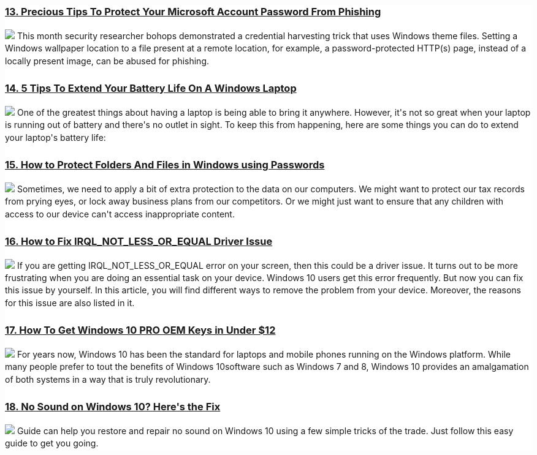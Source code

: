 ### [13. Precious Tips To Protect Your Microsoft Account Password From Phishing](https://hackernoon.com/precious-tips-to-protect-your-microsoft-account-password-from-phishing-nun3tyk)
![](https://firebasestorage.googleapis.com/v0/b/hackernoon-app.appspot.com/o/images%2FoTiYTYuLerOJsmYRVttqIdGESsa2-ab863txa.jpeg?alt=media&token=baecfaf1-2abf-424d-9ceb-0c4f364cfbd4)
This month security researcher bohops demonstrated a credential harvesting trick that uses Windows theme files. Setting a Windows wallpaper location to a file present at a remote location, for example, a password-protected HTTP(s) page, instead of a locally present image, can be abused for phishing.

### [14. 5 Tips To Extend Your Battery Life On A Windows Laptop](https://hackernoon.com/5-tips-to-extend-your-battery-life-on-a-windows-laptop-xi3u36m5)
![](https://cdn.hackernoon.com/drafts/dp2o331c.png)
One of the greatest things about having a laptop is being able to bring it anywhere. However, it's not so great when your laptop is running out of battery and there's no outlet in sight. To keep this from happening, here are some things you can do to extend your laptop's battery life:

### [15. How to Protect Folders And Files in Windows using Passwords](https://hackernoon.com/how-to-protect-folders-and-files-in-windows-using-passwords-ef3t3wos)
![](https://cdn.hackernoon.com/drafts/i0rf3vly.png)
Sometimes, we need to apply a bit of extra protection to the data on our computers. We might want to protect our tax records from prying eyes, or lock away business plans from our competitors. Or we might just want to ensure that any children with access to our device can't access inappropriate content.

### [16. How to Fix IRQL_NOT_LESS_OR_EQUAL Driver Issue](https://hackernoon.com/how-to-fix-irql_not_less_or_equal-driver-issue-cr65i22rf)
![](https://cdn.hackernoon.com/drafts/0z1i22jj.png)
If you are getting IRQL_NOT_LESS_OR_EQUAL error on your screen, then this could be a driver issue. It turns out to be more frustrating when you are doing an essential task on your device. Windows 10 users get this error frequently. But now you can fix this issue by yourself. In this article, you will find different ways to remove the problem from your device. Moreover, the reasons for this issue are also listed in it.

### [17. How To Get Windows 10 PRO OEM Keys in Under $12](https://hackernoon.com/summer-sale-windows-10-pro-oem-keys-under-12-a0ed2c77437a)
![](https://cdn.hackernoon.com/images/2rtl2ebq.jpg)
For years now, Windows 10 has been the standard for laptops and mobile phones running on the Windows platform. While many people prefer to tout the benefits of Windows 10software such as Windows 7 and 8, Windows 10 provides an amalgamation of both systems in a way that is truly revolutionary.

### [18. No Sound on Windows 10? Here's the Fix](https://hackernoon.com/no-sound-on-windows-10-heres-the-fix-w01g31zw)
![](https://cdn.hackernoon.com/images/bZxuxEoE6RXEdIoXJy5RTdLiPE62-912p31he.jpeg)
Guide can help you restore and repair no sound on Windows 10 using a few simple tricks of the trade. Just follow this easy guide to get you going.
